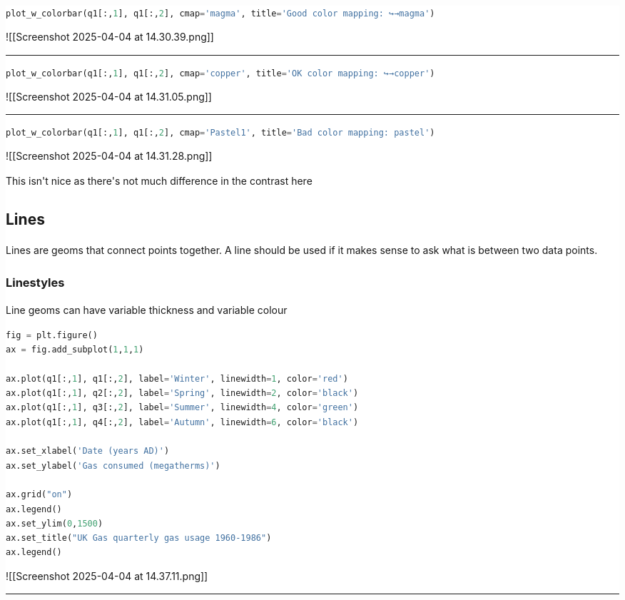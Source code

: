 
```python
plot_w_colorbar(q1[:,1], q1[:,2], cmap='magma', title='Good color mapping: ↪→magma')
```

![[Screenshot 2025-04-04 at 14.30.39.png]]

---

```python
plot_w_colorbar(q1[:,1], q1[:,2], cmap='copper', title='OK color mapping: ↪→copper')
```

![[Screenshot 2025-04-04 at 14.31.05.png]]

---

```python
plot_w_colorbar(q1[:,1], q1[:,2], cmap='Pastel1', title='Bad color mapping: pastel')
```

![[Screenshot 2025-04-04 at 14.31.28.png]]

This isn't nice as there's not much difference in the contrast here

## Lines

Lines are geoms that connect points together. A line should be used if it makes sense to ask what is between two data points.

### Linestyles

Line geoms can have variable thickness and variable colour

```python
fig = plt.figure()
ax = fig.add_subplot(1,1,1)

ax.plot(q1[:,1], q1[:,2], label='Winter', linewidth=1, color='red')
ax.plot(q1[:,1], q2[:,2], label='Spring', linewidth=2, color='black')
ax.plot(q1[:,1], q3[:,2], label='Summer', linewidth=4, color='green')
ax.plot(q1[:,1], q4[:,2], label='Autumn', linewidth=6, color='black') 

ax.set_xlabel('Date (years AD)')
ax.set_ylabel('Gas consumed (megatherms)')

ax.grid("on")
ax.legend()
ax.set_ylim(0,1500)
ax.set_title("UK Gas quarterly gas usage 1960-1986")
ax.legend()
```

![[Screenshot 2025-04-04 at 14.37.11.png]]

---